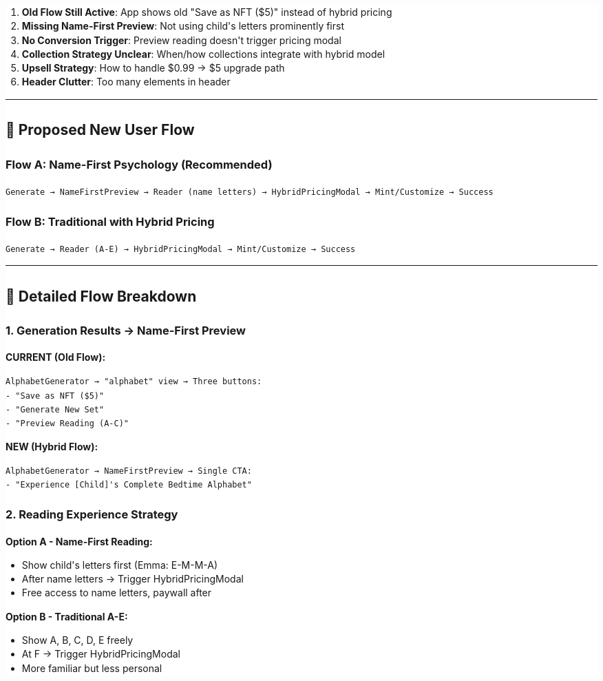 1. **Old Flow Still Active**: App shows old "Save as NFT ($5)" instead of hybrid pricing
2. **Missing Name-First Preview**: Not using child's letters prominently first
3. **No Conversion Trigger**: Preview reading doesn't trigger pricing modal
4. **Collection Strategy Unclear**: When/how collections integrate with hybrid model
5. **Upsell Strategy**: How to handle $0.99 → $5 upgrade path
6. **Header Clutter**: Too many elements in header

---

## 🎯 **Proposed New User Flow**

### **Flow A: Name-First Psychology (Recommended)**
```
Generate → NameFirstPreview → Reader (name letters) → HybridPricingModal → Mint/Customize → Success
```

### **Flow B: Traditional with Hybrid Pricing**
```
Generate → Reader (A-E) → HybridPricingModal → Mint/Customize → Success
```

---

## 📱 **Detailed Flow Breakdown**

### **1. Generation Results → Name-First Preview**

**CURRENT (Old Flow):**
```
AlphabetGenerator → "alphabet" view → Three buttons:
- "Save as NFT ($5)" 
- "Generate New Set"
- "Preview Reading (A-C)"
```

**NEW (Hybrid Flow):**
```
AlphabetGenerator → NameFirstPreview → Single CTA:
- "Experience [Child]'s Complete Bedtime Alphabet"
```

### **2. Reading Experience Strategy**

**Option A - Name-First Reading:**
- Show child's letters first (Emma: E-M-M-A)
- After name letters → Trigger HybridPricingModal
- Free access to name letters, paywall after

**Option B - Traditional A-E:**
- Show A, B, C, D, E freely
- At F → Trigger HybridPricingModal
- More familiar but less personal
